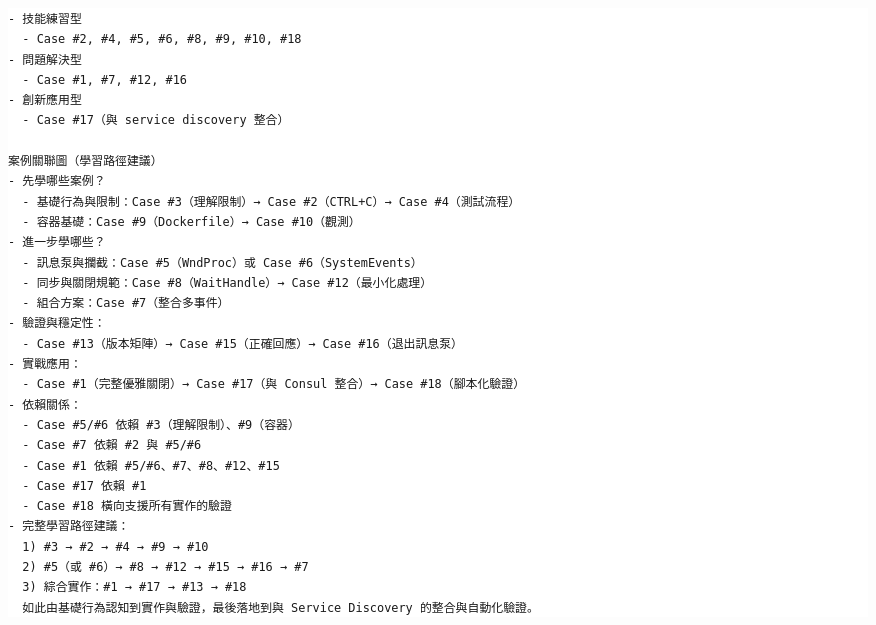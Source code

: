 ```
- 技能練習型
  - Case #2, #4, #5, #6, #8, #9, #10, #18
- 問題解決型
  - Case #1, #7, #12, #16
- 創新應用型
  - Case #17（與 service discovery 整合）

案例關聯圖（學習路徑建議）
- 先學哪些案例？
  - 基礎行為與限制：Case #3（理解限制）→ Case #2（CTRL+C）→ Case #4（測試流程）
  - 容器基礎：Case #9（Dockerfile）→ Case #10（觀測）
- 進一步學哪些？
  - 訊息泵與攔截：Case #5（WndProc）或 Case #6（SystemEvents）
  - 同步與關閉規範：Case #8（WaitHandle）→ Case #12（最小化處理）
  - 組合方案：Case #7（整合多事件）
- 驗證與穩定性：
  - Case #13（版本矩陣）→ Case #15（正確回應）→ Case #16（退出訊息泵）
- 實戰應用：
  - Case #1（完整優雅關閉）→ Case #17（與 Consul 整合）→ Case #18（腳本化驗證）
- 依賴關係：
  - Case #5/#6 依賴 #3（理解限制）、#9（容器）
  - Case #7 依賴 #2 與 #5/#6
  - Case #1 依賴 #5/#6、#7、#8、#12、#15
  - Case #17 依賴 #1
  - Case #18 橫向支援所有實作的驗證
- 完整學習路徑建議：
  1) #3 → #2 → #4 → #9 → #10
  2) #5（或 #6）→ #8 → #12 → #15 → #16 → #7
  3) 綜合實作：#1 → #17 → #13 → #18
  如此由基礎行為認知到實作與驗證，最後落地到與 Service Discovery 的整合與自動化驗證。